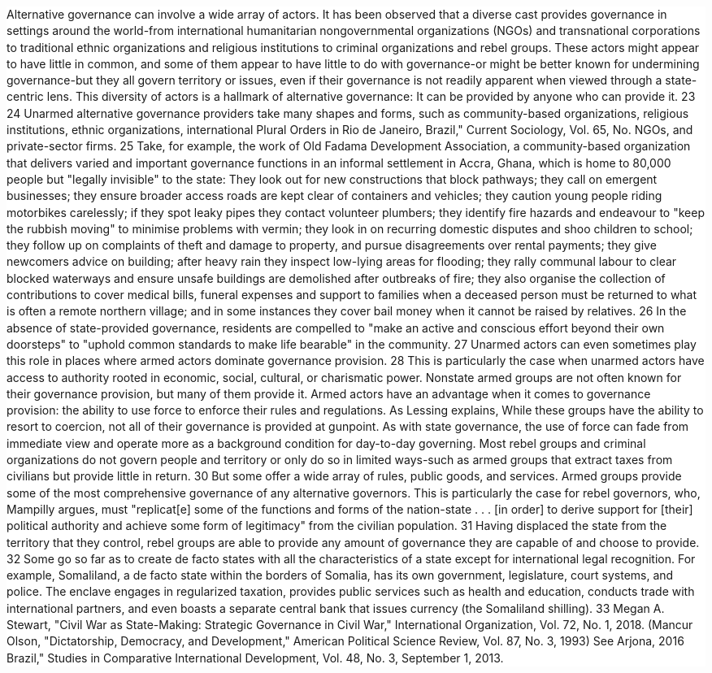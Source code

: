 Alternative governance can involve a wide array of actors. It has been observed that a diverse cast provides governance in settings around the world-from international humanitarian nongovernmental organizations (NGOs) and transnational corporations to traditional ethnic organizations and religious institutions to criminal organizations and rebel groups. These actors might appear to have little in common, and some of them appear to have little to do with governance-or might be better known for undermining governance-but they all govern territory or issues, even if their governance is not readily apparent when viewed through a state-centric lens. This diversity of actors is a hallmark of alternative governance: It can be provided by anyone who can provide it. 
23
24
Unarmed alternative governance providers take many shapes and forms, such as community-based organizations, religious institutions, ethnic organizations, international Plural Orders in Rio de Janeiro, Brazil," Current Sociology, Vol. 65, No. NGOs, and private-sector firms. 25 Take, for example, the work of Old Fadama Development Association, a community-based organization that delivers varied and important governance functions in an informal settlement in Accra, Ghana, which is home to 80,000 people but "legally invisible" to the state: They look out for new constructions that block pathways; they call on emergent businesses; they ensure broader access roads are kept clear of containers and vehicles; they caution young people riding motorbikes carelessly; if they spot leaky pipes they contact volunteer plumbers; they identify fire hazards and endeavour to "keep the rubbish moving" to minimise problems with vermin; they look in on recurring domestic disputes and shoo children to school; they follow up on complaints of theft and damage to property, and pursue disagreements over rental payments; they give newcomers advice on building; after heavy rain they inspect low-lying areas for flooding; they rally communal labour to clear blocked waterways and ensure unsafe buildings are demolished after outbreaks of fire; they also organise the collection of contributions to cover medical bills, funeral expenses and support to families when a deceased person must be returned to what is often a remote northern village; and in some instances they cover bail money when it cannot be raised by relatives. 26   In the absence of state-provided governance, residents are compelled to "make an active and conscious effort beyond their own doorsteps" to "uphold common standards to make life bearable" in the community. 27 Unarmed actors can even sometimes play this role in places where armed actors dominate governance provision. 28 This is particularly the case when unarmed actors have access to authority rooted in economic, social, cultural, or charismatic power.
Nonstate armed groups are not often known for their governance provision, but many of them provide it. Armed actors have an advantage when it comes to governance provision: the ability to use force to enforce their rules and regulations. As Lessing explains, While these groups have the ability to resort to coercion, not all of their governance is provided at gunpoint. As with state governance, the use of force can fade from immediate view and operate more as a background condition for day-to-day governing.
Most rebel groups and criminal organizations do not govern people and territory or only do so in limited ways-such as armed groups that extract taxes from civilians but provide little in return. 30 But some offer a wide array of rules, public goods, and services. Armed groups provide some of the most comprehensive governance of any alternative governors. This is particularly the case for rebel governors, who, Mampilly argues, must "replicat[e] some of the functions and forms of the nation-state . . . [in order] to derive support for [their] political authority and achieve some form of legitimacy" from the civilian population. 31 Having displaced the state from the territory that they control, rebel groups are able to provide any amount of governance they are capable of and choose to provide. 32 Some go so far as to create de facto states with all the characteristics of a state except for international legal recognition. For example, Somaliland, a de facto state within the borders of Somalia, has its own government, legislature, court systems, and police. The enclave engages in regularized taxation, provides public services such as health and education, conducts trade with international partners, and even boasts a separate central bank that issues currency (the Somaliland shilling). 
33
Megan A. Stewart, "Civil War as State-Making: Strategic Governance in Civil War," International Organization, Vol. 72, No. 1, 2018.
(Mancur Olson, "Dictatorship, Democracy, and Development," American Political Science Review, Vol. 87, No. 3, 1993)
See Arjona, 2016
Brazil," Studies in Comparative International Development, Vol. 48, No. 3, September 1, 2013.